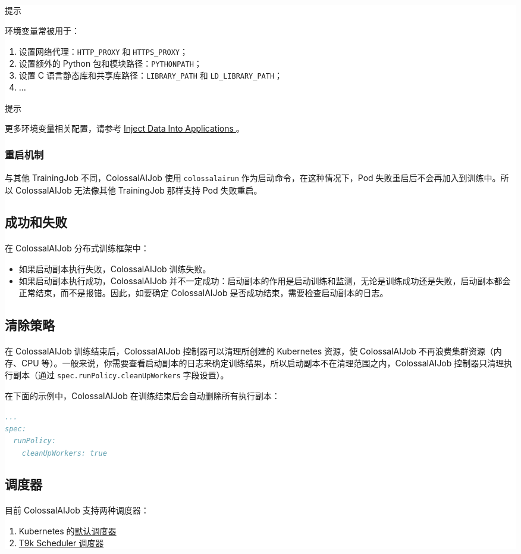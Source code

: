 <aside class="note tip">
<div class="title">提示</div>

环境变量常被用于：

1. 设置网络代理：`HTTP_PROXY` 和 `HTTPS_PROXY`；
2. 设置额外的 Python 包和模块路径：`PYTHONPATH`；
3. 设置 C 语言静态库和共享库路径：`LIBRARY_PATH` 和 `LD_LIBRARY_PATH`；
4. ...

</aside>

<aside class="note tip">
<div class="title">提示</div>

更多环境变量相关配置，请参考 <a target="_blank" rel="noopener noreferrer" href="https://kubernetes.io/docs/tasks/inject-data-application/">Inject Data Into Applications
</a>。

</aside>

### 重启机制

与其他 TrainingJob 不同，ColossalAIJob 使用 `colossalairun` 作为启动命令，在这种情况下，Pod 失败重启后不会再加入到训练中。所以 ColossalAIJob 无法像其他 TrainingJob 那样支持 Pod 失败重启。

## 成功和失败

在 ColossalAIJob 分布式训练框架中：

* 如果启动副本执行失败，ColossalAIJob 训练失败。
* 如果启动副本执行成功，ColossalAIJob 并不一定成功：启动副本的作用是启动训练和监测，无论是训练成功还是失败，启动副本都会正常结束，而不是报错。因此，如要确定 ColossalAIJob 是否成功结束，需要检查启动副本的日志。

## 清除策略

在 ColossalAIJob 训练结束后，ColossalAIJob 控制器可以清理所创建的 Kubernetes 资源，使 ColossalAIJob 不再浪费集群资源（内存、CPU 等）。一般来说，你需要查看启动副本的日志来确定训练结果，所以启动副本不在清理范围之内，ColossalAIJob 控制器只清理执行副本（通过 `spec.runPolicy.cleanUpWorkers` 字段设置）。

在下面的示例中，ColossalAIJob 在训练结束后会自动删除所有执行副本：

```yaml
...
spec:
  runPolicy:
    cleanUpWorkers: true
```

## 调度器

目前 ColossalAIJob 支持两种调度器：

1. Kubernetes 的<a target="_blank" rel="noopener noreferrer" href="https://kubernetes.io/docs/concepts/scheduling-eviction/kube-scheduler/#kube-scheduler">默认调度器</a>
2. [T9k Scheduler 调度器](../scheduling/index.md)
